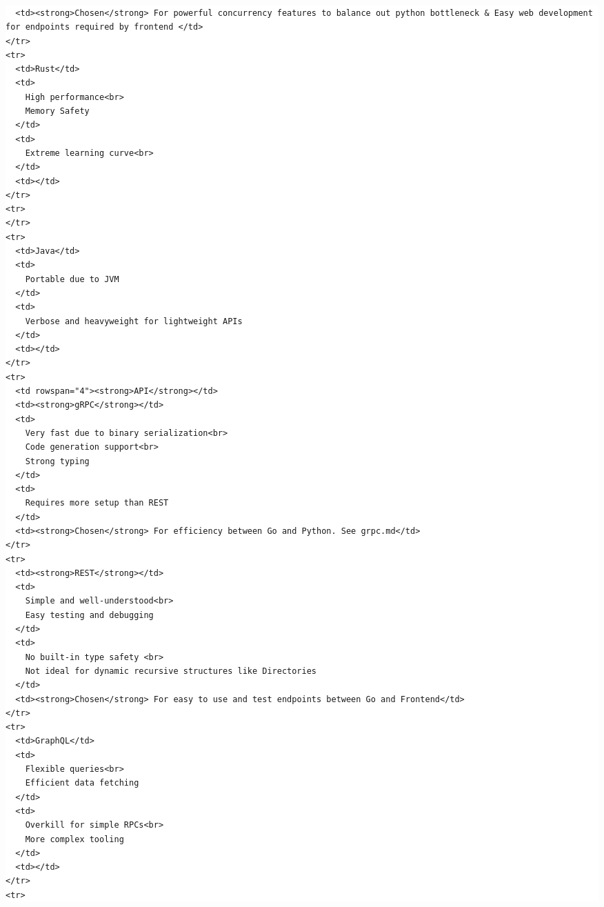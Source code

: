       <td><strong>Chosen</strong> For powerful concurrency features to balance out python bottleneck & Easy web development for endpoints required by frontend </td>
    </tr>
    <tr>
      <td>Rust</td>
      <td>
        High performance<br>
        Memory Safety 
      </td>
      <td>
        Extreme learning curve<br>
      </td>
      <td></td>
    </tr>
    <tr>
    </tr>
    <tr>
      <td>Java</td>
      <td>
        Portable due to JVM
      </td>
      <td>
        Verbose and heavyweight for lightweight APIs
      </td>
      <td></td>
    </tr>
    <tr>
      <td rowspan="4"><strong>API</strong></td>
      <td><strong>gRPC</strong></td>
      <td>
        Very fast due to binary serialization<br>
        Code generation support<br>
        Strong typing
      </td>
      <td>
        Requires more setup than REST
      </td>
      <td><strong>Chosen</strong> For efficiency between Go and Python. See grpc.md</td>
    </tr>
    <tr>
      <td><strong>REST</strong></td>
      <td>
        Simple and well-understood<br>
        Easy testing and debugging
      </td>
      <td>
        No built-in type safety <br>
        Not ideal for dynamic recursive structures like Directories
      </td>
      <td><strong>Chosen</strong> For easy to use and test endpoints between Go and Frontend</td>
    </tr>
    <tr>
      <td>GraphQL</td>
      <td>
        Flexible queries<br>
        Efficient data fetching
      </td>
      <td>
        Overkill for simple RPCs<br>
        More complex tooling
      </td>
      <td></td>
    </tr>
    <tr>